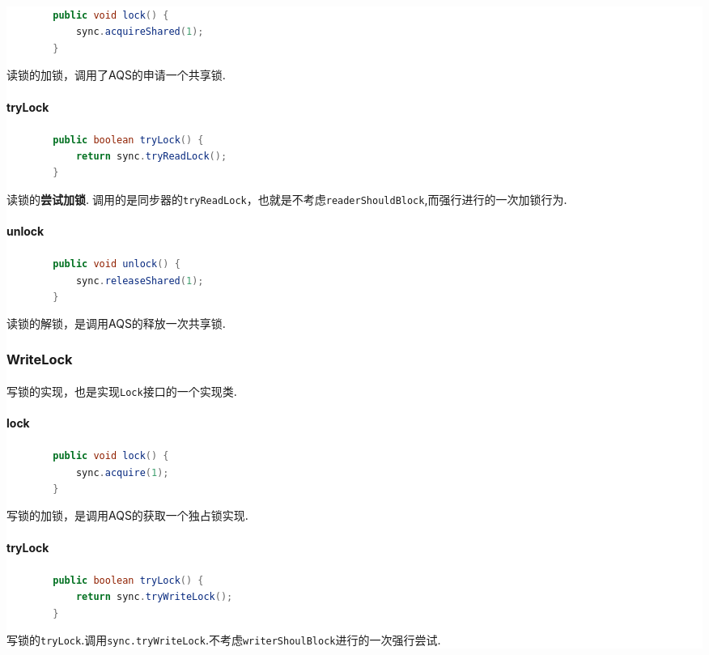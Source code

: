 ```java
        public void lock() {
            sync.acquireShared(1);
        }

```

读锁的加锁，调用了AQS的申请一个共享锁.

#### tryLock

```java
        public boolean tryLock() {
            return sync.tryReadLock();
        }

```

读锁的**尝试加锁**. 调用的是同步器的`tryReadLock`，也就是不考虑`readerShouldBlock`,而强行进行的一次加锁行为.

#### unlock

```java
        public void unlock() {
            sync.releaseShared(1);
        }

```

读锁的解锁，是调用AQS的释放一次共享锁.

### WriteLock

写锁的实现，也是实现`Lock`接口的一个实现类.

#### lock

```java
        public void lock() {
            sync.acquire(1);
        }

```

写锁的加锁，是调用AQS的获取一个独占锁实现.


#### tryLock

```java
        public boolean tryLock() {
            return sync.tryWriteLock();
        }

```

写锁的`tryLock`.调用`sync.tryWriteLock`.不考虑`writerShoulBlock`进行的一次强行尝试.
